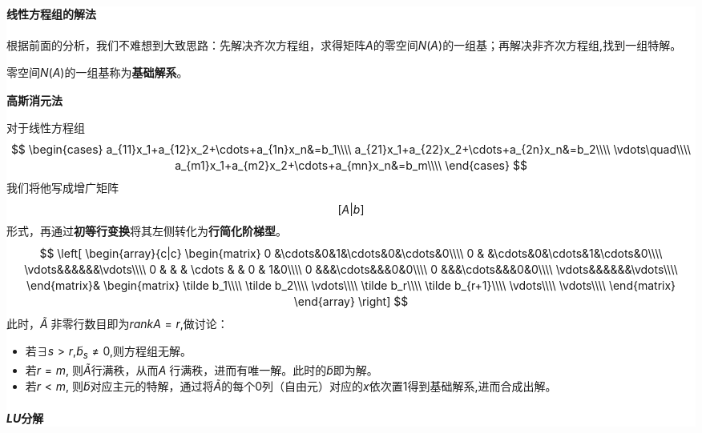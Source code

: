 #### 线性方程组的解法

根据前面的分析，我们不难想到大致思路：先解决齐次方程组，求得矩阵$A$的零空间$N(A)$的一组基；再解决非齐次方程组,找到一组特解。

零空间$N(A)$的一组基称为**基础解系**。

**高斯消元法**	

对于线性方程组
$$
\begin{cases}
a_{11}x_1+a_{12}x_2+\cdots+a_{1n}x_n&=b_1\\\\
a_{21}x_1+a_{22}x_2+\cdots+a_{2n}x_n&=b_2\\\\
\vdots\quad\\\\
a_{m1}x_1+a_{m2}x_2+\cdots+a_{mn}x_n&=b_m\\\\
\end{cases}
$$
我们将他写成增广矩阵
$$
[A | b ]
$$
形式，再通过**初等行变换**将其左侧转化为**行简化阶梯型**。
$$
\left[
\begin{array}{c|c}
\begin{matrix}
0 &\cdots&0&1&\cdots&0&\cdots&0\\\\
0 & &\cdots&0&\cdots&1&\cdots&0\\\\
\vdots&&&&&&\vdots\\\\
0 & & & \cdots & & 0 & 1&0\\\\
0 &&&\cdots&&&0&0\\\\
0 &&&\cdots&&&0&0\\\\
\vdots&&&&&&\vdots\\\\
\end{matrix}&
\begin{matrix}
\tilde b_1\\\\
\tilde b_2\\\\
\vdots\\\\
\tilde b_r\\\\
\tilde b_{r+1}\\\\
\vdots\\\\
\vdots\\\\
\end{matrix}
\end{array}
\right]
$$
此时，$\tilde A$ 非零行数目即为$rank A = r$,做讨论：

- 若$\exists s \gt r$,$\tilde b_s \ne 0$,则方程组无解。
- 若$r=m$, 则$\tilde A$行满秩，从而$A$ 行满秩，进而有唯一解。此时的$\tilde b$即为解。
- 若$r\lt m$, 则$\tilde b$对应主元的特解，通过将$\tilde A$的每个0列（自由元）对应的$x$依次置$1$得到基础解系,进而合成出解。

#### $LU$分解
